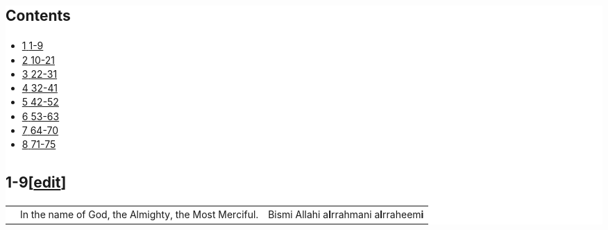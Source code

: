 <div class="toctitle" lang="en" dir="ltr">

## Contents

<span class="toctogglespan"></span>

</div>

  - [<span class="tocnumber">1</span>
    <span class="toctext">1-9</span>](#1-9)
  - [<span class="tocnumber">2</span>
    <span class="toctext">10-21</span>](#10-21)
  - [<span class="tocnumber">3</span>
    <span class="toctext">22-31</span>](#22-31)
  - [<span class="tocnumber">4</span>
    <span class="toctext">32-41</span>](#32-41)
  - [<span class="tocnumber">5</span>
    <span class="toctext">42-52</span>](#42-52)
  - [<span class="tocnumber">6</span>
    <span class="toctext">53-63</span>](#53-63)
  - [<span class="tocnumber">7</span>
    <span class="toctext">64-70</span>](#64-70)
  - [<span class="tocnumber">8</span>
    <span class="toctext">71-75</span>](#71-75)

</div>

## <span id="1-9" class="mw-headline">1-9</span><span class="mw-editsection"><span class="mw-editsection-bracket">\[</span>[edit](/w/index.php?title=Quran_\(Progressive_Muslims_Organization\)/39&action=edit&section=1 "Edit section: 1-9")<span class="mw-editsection-bracket">\]</span></span>

|         |                                                                                                                                                                                                                                                                                                                                                         |                                                                                                                                                                                                                                                                                                                                                                                                                                                                                                                                                                                                                                                                                                                                                                                                                                                                                                      |
| ------- | ------------------------------------------------------------------------------------------------------------------------------------------------------------------------------------------------------------------------------------------------------------------------------------------------------------------------------------------------------- | ---------------------------------------------------------------------------------------------------------------------------------------------------------------------------------------------------------------------------------------------------------------------------------------------------------------------------------------------------------------------------------------------------------------------------------------------------------------------------------------------------------------------------------------------------------------------------------------------------------------------------------------------------------------------------------------------------------------------------------------------------------------------------------------------------------------------------------------------------------------------------------------------------- |
|         | In the name of God, the Almighty, the Most Merciful.                                                                                                                                                                                                                                                                                                    | Bismi All<span class="underline">a</span>hi a**l**rra<span class="underline">h</span>m<span class="underline">a</span>ni a**l**rra<span class="underline">h</span>eem**i**                                                                                                                                                                                                                                                                                                                                                                                                                                                                                                                                                                                                                                                                                                                           |
